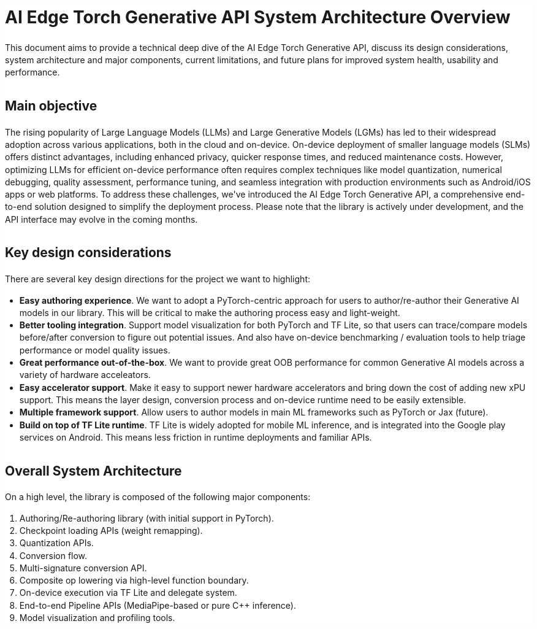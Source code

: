 # AI Edge Torch Generative API System Architecture Overview

This document aims to provide a technical deep dive of the AI Edge Torch Generative API, discuss its design considerations, system architecture and major components, current limitations, and future plans for improved system health, usability and performance.

## Main objective

The rising popularity of Large Language Models (LLMs) and Large Generative Models (LGMs) has led to their widespread adoption across various applications, both in the cloud and on-device.  On-device deployment of smaller language models (SLMs) offers distinct advantages, including enhanced privacy, quicker response times, and reduced maintenance costs. However, optimizing LLMs for efficient on-device performance often requires complex techniques like model quantization, numerical debugging, quality assessment, performance tuning, and seamless integration with production environments such as Android/iOS apps or web platforms. To address these challenges, we've introduced the AI Edge Torch Generative API, a comprehensive end-to-end solution designed to simplify the deployment process. Please note that the library is actively under development, and the API interface may evolve in the coming months.

## Key design considerations

There are several key design directions for the project we want to highlight:
* **Easy authoring experience**. We want to adopt a PyTorch-centric approach for users to author/re-author their Generative AI models in our library. This will be critical to make the authoring process easy and light-weight.
* **Better tooling integration**. Support model visualization for both PyTorch and TF Lite, so that users can trace/compare models before/after conversion to figure out potential issues. And also have on-device benchmarking / evaluation tools to help triage performance or model quality issues.
* **Great performance out-of-the-box**. We want to provide great OOB performance for common Generative AI models across a variety of hardware acceleators.
* **Easy accelerator support**. Make it easy to support newer hardware accelerators and bring down the cost of adding new xPU support. This means the layer design, conversion process and on-device runtime need to be easily extensible.
* **Multiple framework support**. Allow users to author models in main ML frameworks such as PyTorch or Jax (future).
* **Build on top of TF Lite runtime**. TF Lite is widely adopted for mobile ML inference, and is integrated into the Google play services on Android. This means less friction in runtime deployments and familiar APIs.

## Overall System Architecture

On a high level, the library is composed of the following major components:
1) Authoring/Re-authoring library (with initial support in PyTorch).
2) Checkpoint loading APIs (weight remapping).
3) Quantization APIs.
4) Conversion flow.
5) Multi-signature conversion API.
6) Composite op lowering via high-level function boundary.
7) On-device execution via TF Lite and delegate system.
8) End-to-end Pipeline APIs (MediaPipe-based or pure C++ inference).
9) Model visualization and profiling tools.
